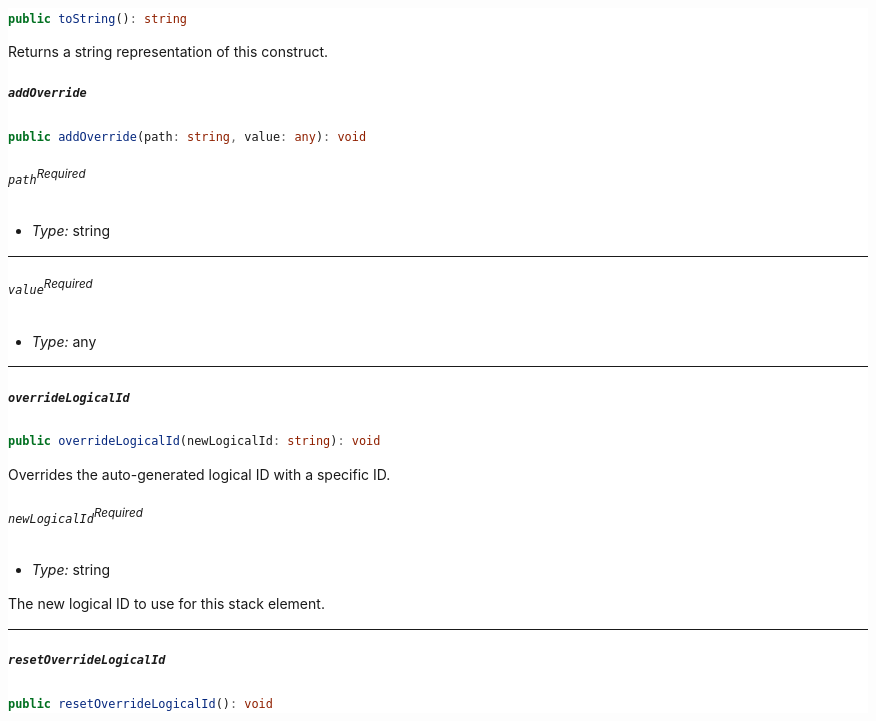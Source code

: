 ```typescript
public toString(): string
```

Returns a string representation of this construct.

##### `addOverride` <a name="addOverride" id="@cdktf/provider-cloudflare.dataCloudflareAccountMember.DataCloudflareAccountMember.addOverride"></a>

```typescript
public addOverride(path: string, value: any): void
```

###### `path`<sup>Required</sup> <a name="path" id="@cdktf/provider-cloudflare.dataCloudflareAccountMember.DataCloudflareAccountMember.addOverride.parameter.path"></a>

- *Type:* string

---

###### `value`<sup>Required</sup> <a name="value" id="@cdktf/provider-cloudflare.dataCloudflareAccountMember.DataCloudflareAccountMember.addOverride.parameter.value"></a>

- *Type:* any

---

##### `overrideLogicalId` <a name="overrideLogicalId" id="@cdktf/provider-cloudflare.dataCloudflareAccountMember.DataCloudflareAccountMember.overrideLogicalId"></a>

```typescript
public overrideLogicalId(newLogicalId: string): void
```

Overrides the auto-generated logical ID with a specific ID.

###### `newLogicalId`<sup>Required</sup> <a name="newLogicalId" id="@cdktf/provider-cloudflare.dataCloudflareAccountMember.DataCloudflareAccountMember.overrideLogicalId.parameter.newLogicalId"></a>

- *Type:* string

The new logical ID to use for this stack element.

---

##### `resetOverrideLogicalId` <a name="resetOverrideLogicalId" id="@cdktf/provider-cloudflare.dataCloudflareAccountMember.DataCloudflareAccountMember.resetOverrideLogicalId"></a>

```typescript
public resetOverrideLogicalId(): void
```
